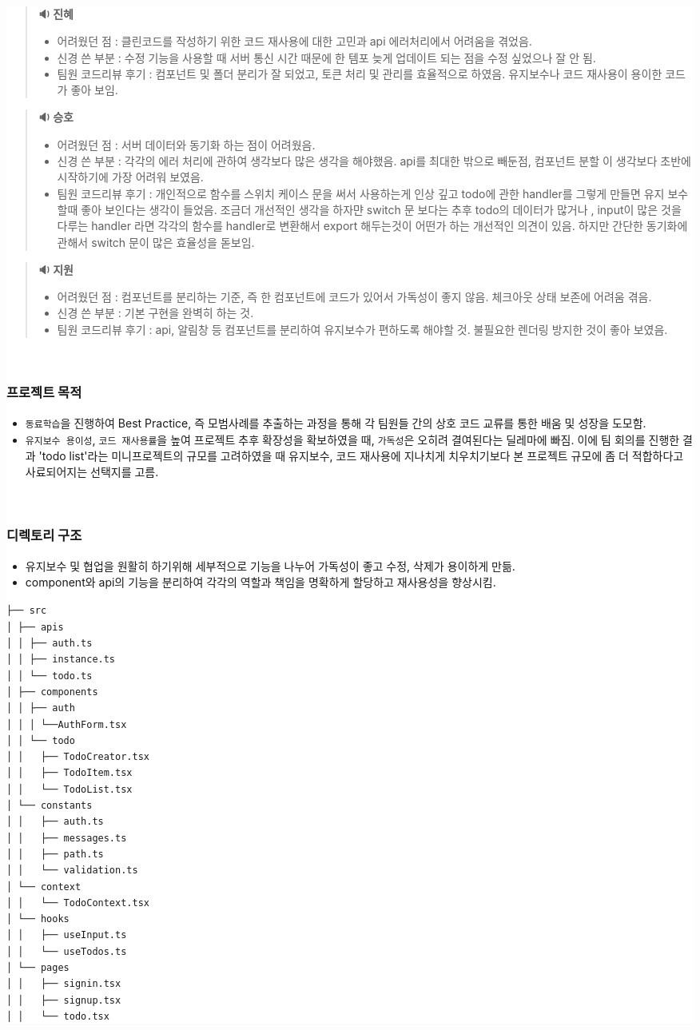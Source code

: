 > **🔉 진혜** <br/>
>
> - 어려웠던 점 : 클린코드를 작성하기 위한 코드 재사용에 대한 고민과 api 에러처리에서 어려움을 겪었음.
>   <br />
> - 신경 쓴 부분 : 수정 기능을 사용할 때 서버 통신 시간 때문에 한 템포 늦게 업데이트 되는 점을 수정 싶었으나 잘 안 됨.
> - 팀원 코드리뷰 후기 : 컴포넌트 및 폴더 분리가 잘 되었고, 토큰 처리 및 관리를 효율적으로 하였음. 유지보수나 코드 재사용이 용이한 코드가 좋아 보임.

> **🔉 승호** <br/>
>
> - 어려웠던 점 : 서버 데이터와 동기화 하는 점이 어려웠음.
>   <br />
> - 신경 쓴 부분 : 각각의 에러 처리에 관하여 생각보다 많은 생각을 해야했음. api를 최대한 밖으로 빼둔점, 컴포넌트 분할 이 생각보다 초반에 시작하기에 가장 어려워 보였음.
> - 팀원 코드리뷰 후기 : 개인적으로 함수를 스위치 케이스 문을 써서 사용하는게 인상 깊고 todo에 관한 handler를 그렇게 만들면 유지 보수할때 좋아 보인다는 생각이 들었음. 조금더 개선적인 생각을 하자먄 switch 문 보다는 추후 todo의 데이터가 많거나 , input이 많은 것을 다루는 handler 라면 각각의 함수를 handler로 변환해서 export 해두는것이 어떤가 하는 개선적인 의견이 있음. 하지만 간단한 동기화에 관해서 switch 문이 많은 효율성을 돋보임.

> **🔉 지원** <br/>
>
> - 어려웠던 점 : 컴포넌트를 분리하는 기준, 즉 한 컴포넌트에 코드가 있어서 가독성이 좋지 않음. 체크아웃 상태 보존에 어려움 겪음.
>   <br />
> - 신경 쓴 부분 : 기본 구현을 완벽히 하는 것.
> - 팀원 코드리뷰 후기 : api, 알림창 등 컴포넌트를 분리하여 유지보수가 편하도록 해야할 것. 불필요한 렌더링 방지한 것이 좋아 보였음.

<br />

### **프로젝트 목적**

- `동료학습`을 진행하여 Best Practice, 즉 모범사례를 추출하는 과정을 통해 각 팀원들 간의 상호 코드 교류를 통한 배움 및 성장을 도모함.
- `유지보수 용이성`, `코드 재사용률`을 높여 프로젝트 추후 확장성을 확보하였을 때, `가독성`은 오히려 결여된다는 딜레마에 빠짐. 이에 팀 회의를 진행한 결과 'todo list'라는 미니프로젝트의 규모를 고려하였을 때 유지보수, 코드 재사용에 지나치게 치우치기보다 본 프로젝트 규모에 좀 더 적합하다고 사료되어지는 선택지를 고름.

<br />

### **디렉토리 구조**

- 유지보수 및 협업을 원활히 하기위해 세부적으로 기능을 나누어 가독성이 좋고 수정, 삭제가 용이하게 만듦.
- component와 api의 기능을 분리하여 각각의 역할과 책임을 명확하게 할당하고 재사용성을 향상시킴.

```
├── src
│ ├── apis
│ │ ├── auth.ts
│ │ ├── instance.ts
│ │ └── todo.ts
│ ├── components
│ │ ├── auth
│ │ │ └──AuthForm.tsx
│ │ └── todo
│ │   ├── TodoCreator.tsx
│ │   ├── TodoItem.tsx
│ │   └── TodoList.tsx
│ └── constants
│ │   ├── auth.ts
│ │   ├── messages.ts
│ │   ├── path.ts
│ │   └── validation.ts
│ └── context
│ │   └── TodoContext.tsx
│ └── hooks
│ │   ├── useInput.ts
│ │   └── useTodos.ts
│ └── pages
│ │   ├── signin.tsx
│ │   ├── signup.tsx
│ │   └── todo.tsx
```